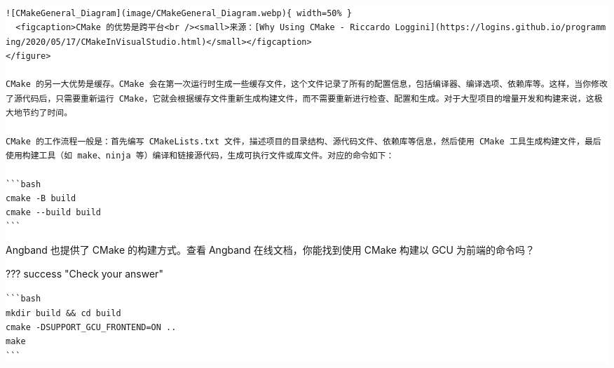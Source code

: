     ![CMakeGeneral_Diagram](image/CMakeGeneral_Diagram.webp){ width=50% }
      <figcaption>CMake 的优势是跨平台<br /><small>来源：[Why Using CMake - Riccardo Loggini](https://logins.github.io/programming/2020/05/17/CMakeInVisualStudio.html)</small></figcaption>
    </figure>

    CMake 的另一大优势是缓存。CMake 会在第一次运行时生成一些缓存文件，这个文件记录了所有的配置信息，包括编译器、编译选项、依赖库等。这样，当你修改了源代码后，只需要重新运行 CMake，它就会根据缓存文件重新生成构建文件，而不需要重新进行检查、配置和生成。对于大型项目的增量开发和构建来说，这极大地节约了时间。

    CMake 的工作流程一般是：首先编写 CMakeLists.txt 文件，描述项目的目录结构、源代码文件、依赖库等信息，然后使用 CMake 工具生成构建文件，最后使用构建工具（如 make、ninja 等）编译和链接源代码，生成可执行文件或库文件。对应的命令如下：

    ```bash
    cmake -B build
    cmake --build build
    ```

Angband 也提供了 CMake 的构建方式。查看 Angband 在线文档，你能找到使用 CMake 构建以 GCU 为前端的命令吗？

??? success "Check your answer"

    ```bash
    mkdir build && cd build
    cmake -DSUPPORT_GCU_FRONTEND=ON ..
    make
    ```
